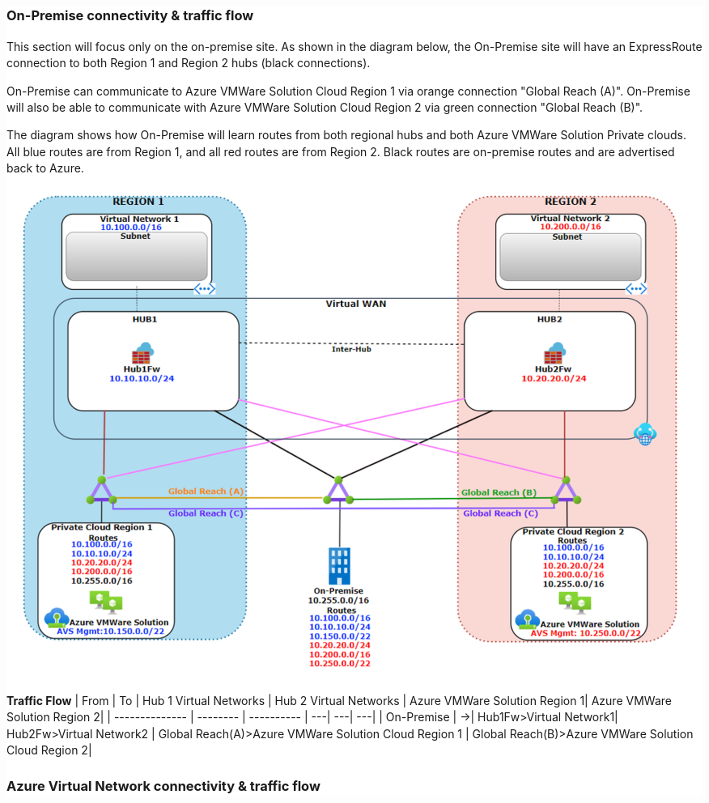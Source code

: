 ### On-Premise connectivity & traffic flow

This section will focus only on the on-premise site. As shown in the diagram below, the On-Premise site will have an ExpressRoute connection to both Region 1 and Region 2 hubs (black connections).

On-Premise can communicate to Azure VMWare Solution Cloud Region 1 via orange connection "Global Reach (A)". On-Premise will also be able to communicate with Azure VMWare Solution Cloud Region 2 via green connection "Global Reach (B)".

The diagram shows how On-Premise will learn routes from both regional hubs and both Azure VMWare Solution Private clouds. All blue routes are from Region 1, and all red routes are from Region 2. Black routes are on-premise routes and are advertised back to Azure.

![image](media/dual-region-virtual-wan-3.png)

**Traffic Flow**
| From |   To |  Hub 1 Virtual Networks | Hub 2 Virtual Networks | Azure VMWare Solution Region 1| Azure VMWare Solution Region 2| 
| -------------- | -------- | ---------- | ---| ---| ---|
| On-Premise    | &#8594;| Hub1Fw>Virtual Network1|  Hub2Fw>Virtual Network2  | Global Reach(A)>Azure VMWare Solution Cloud Region 1 | Global Reach(B)>Azure VMWare Solution Cloud Region 2| 

### Azure Virtual Network connectivity & traffic flow
